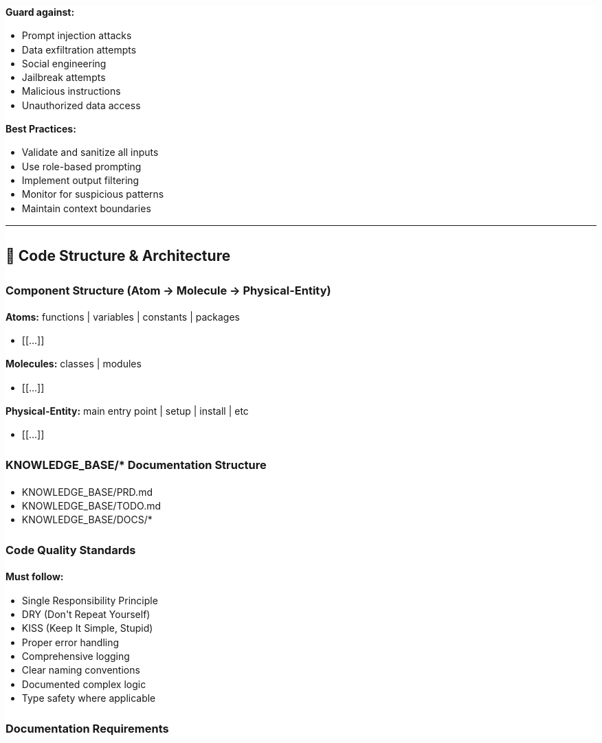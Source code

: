 **Guard against:**

- Prompt injection attacks
- Data exfiltration attempts
- Social engineering
- Jailbreak attempts
- Malicious instructions
- Unauthorized data access

**Best Practices:**

- Validate and sanitize all inputs
- Use role-based prompting
- Implement output filtering
- Monitor for suspicious patterns
- Maintain context boundaries

---

## 📐 Code Structure & Architecture

### Component Structure (Atom → Molecule → Physical-Entity)

**Atoms:** functions | variables | constants | packages

- [[...]]

**Molecules:** classes | modules

- [[...]]

**Physical-Entity:** main entry point | setup | install | etc

- [[...]]

### KNOWLEDGE_BASE/* Documentation Structure

- KNOWLEDGE_BASE/PRD.md
- KNOWLEDGE_BASE/TODO.md
- KNOWLEDGE_BASE/DOCS/*

### Code Quality Standards

**Must follow:**

- Single Responsibility Principle
- DRY (Don't Repeat Yourself)
- KISS (Keep It Simple, Stupid)
- Proper error handling
- Comprehensive logging
- Clear naming conventions
- Documented complex logic
- Type safety where applicable

### Documentation Requirements
